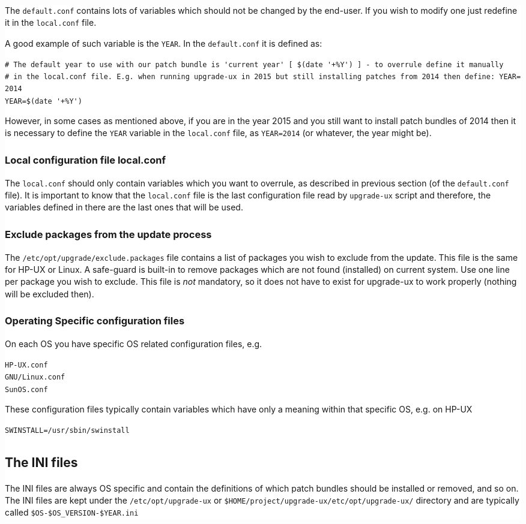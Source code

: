 The `default.conf` contains lots of variables which should not be changed by the end-user. If you wish to modify one just redefine it in the `local.conf` file. 

A good example of such variable is the `YEAR`. In the `default.conf` it is defined as:

    # The default year to use with our patch bundle is 'current year' [ $(date '+%Y') ] - to overrule define it manually
    # in the local.conf file. E.g. when running upgrade-ux in 2015 but still installing patches from 2014 then define: YEAR=2014
    YEAR=$(date '+%Y')
    

However, in some cases as mentioned above, if you are in the year 2015 and you still want to install patch bundles of 2014 then it is necessary to define the `YEAR` variable in the `local.conf` file, as `YEAR=2014` (or whatever, the year might be).

### Local configuration file local.conf

The `local.conf` should only contain variables which you want to overrule, as described in previous section (of the `default.conf` file). It is important to know that the `local.conf` file is the last configuration file read by `upgrade-ux` script and therefore, the variables defined in there are the last ones that will be used.

### Exclude packages from the update process

The `/etc/opt/upgrade/exclude.packages` file contains a list of packages you wish to exclude from the update. This file is the same for HP-UX or Linux. A safe-guard is built-in to remove packages which are not found (installed) on current system. Use one line per package you wish to exclude.
This file is *not* mandatory, so it does not have to exist for upgrade-ux to work properly (nothing will be excluded then).

### Operating Specific configuration files

On each OS you have specific OS related configuration files, e.g.

    HP-UX.conf 
    GNU/Linux.conf
    SunOS.conf

These configuration files typically contain variables which have only a meaning within that specific OS, e.g. on HP-UX

    SWINSTALL=/usr/sbin/swinstall


## The INI files

The INI files are always OS specific and contain the definitions of which patch bundles should be installed or removed, and so on.
The INI files are kept under the `/etc/opt/upgrade-ux` or `$HOME/project/upgrade-ux/etc/opt/upgrade-ux/` directory and are typically called `$OS-$OS_VERSION-$YEAR.ini`
